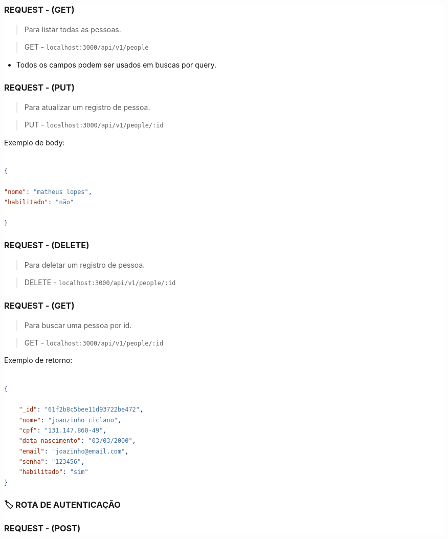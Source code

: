 
### REQUEST - (GET) 
> Para listar todas as pessoas.

> GET - `localhost:3000/api/v1/people`

- Todos os campos podem ser usados em buscas por query.


### REQUEST - (PUT)
> Para atualizar um registro de pessoa.

> PUT - `localhost:3000/api/v1/people/:id`

Exemplo de body:
```json

{

"nome": "matheus lopes",
"habilitado": "não"

}

```


### REQUEST - (DELETE)

> Para deletar um registro de pessoa.

> DELETE - `localhost:3000/api/v1/people/:id`


### REQUEST - (GET)

> Para buscar uma pessoa por id.

> GET - `localhost:3000/api/v1/people/:id`

Exemplo de retorno:
```json

{

    "_id": "61f2b8c5bee11d93722be472",
    "nome": "joaozinho ciclano",
    "cpf": "131.147.860-49",
    "data_nascimento": "03/03/2000",
    "email": "joazinho@email.com",
    "senha": "123456",
    "habilitado": "sim"
}

```
### 🏷 ROTA DE AUTENTICAÇÃO
### REQUEST - (POST)

